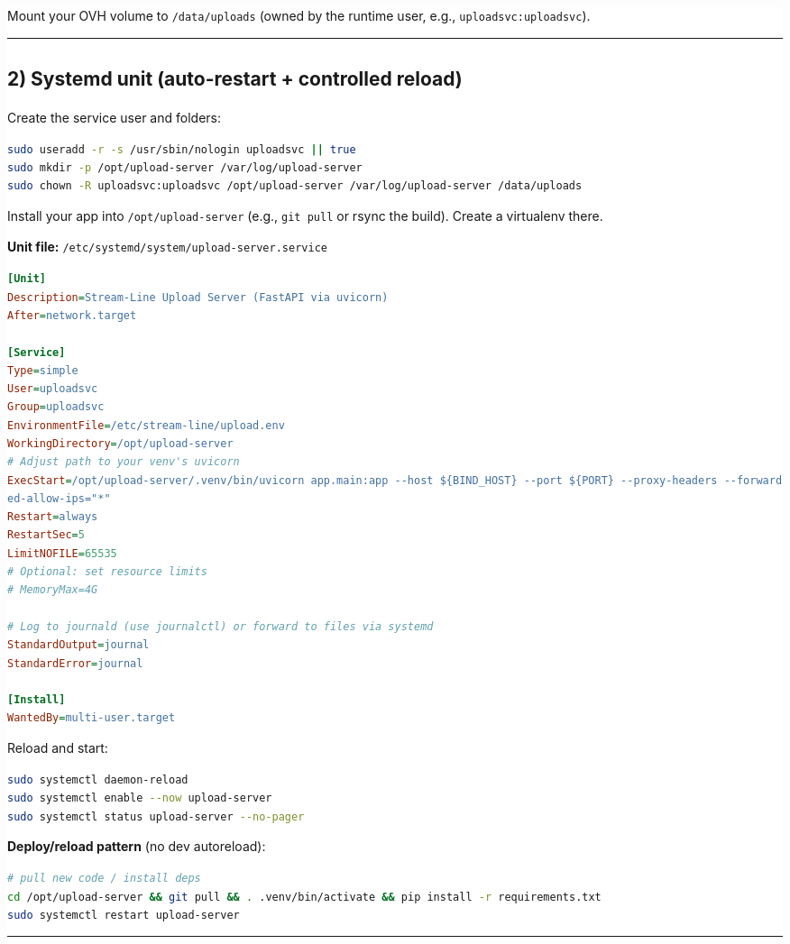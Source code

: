 Mount your OVH volume to `/data/uploads` (owned by the runtime user, e.g., `uploadsvc:uploadsvc`).

---

## 2) Systemd unit (auto-restart + controlled reload)

Create the service user and folders:
```bash
sudo useradd -r -s /usr/sbin/nologin uploadsvc || true
sudo mkdir -p /opt/upload-server /var/log/upload-server
sudo chown -R uploadsvc:uploadsvc /opt/upload-server /var/log/upload-server /data/uploads
```

Install your app into `/opt/upload-server` (e.g., `git pull` or rsync the build). Create a virtualenv there.

**Unit file:** `/etc/systemd/system/upload-server.service`
```ini
[Unit]
Description=Stream-Line Upload Server (FastAPI via uvicorn)
After=network.target

[Service]
Type=simple
User=uploadsvc
Group=uploadsvc
EnvironmentFile=/etc/stream-line/upload.env
WorkingDirectory=/opt/upload-server
# Adjust path to your venv's uvicorn
ExecStart=/opt/upload-server/.venv/bin/uvicorn app.main:app --host ${BIND_HOST} --port ${PORT} --proxy-headers --forwarded-allow-ips="*"
Restart=always
RestartSec=5
LimitNOFILE=65535
# Optional: set resource limits
# MemoryMax=4G

# Log to journald (use journalctl) or forward to files via systemd
StandardOutput=journal
StandardError=journal

[Install]
WantedBy=multi-user.target
```

Reload and start:
```bash
sudo systemctl daemon-reload
sudo systemctl enable --now upload-server
sudo systemctl status upload-server --no-pager
```

**Deploy/reload pattern** (no dev autoreload):
```bash
# pull new code / install deps
cd /opt/upload-server && git pull && . .venv/bin/activate && pip install -r requirements.txt
sudo systemctl restart upload-server
```

---